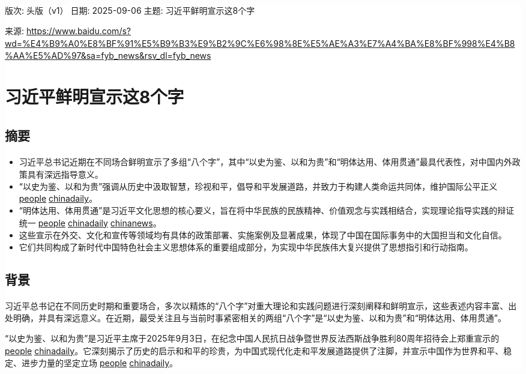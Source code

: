 版次: 头版（v1）
日期: 2025-09-06
主题: 习近平鲜明宣示这8个字

来源: https://www.baidu.com/s?wd=%E4%B9%A0%E8%BF%91%E5%B9%B3%E9%B2%9C%E6%98%8E%E5%AE%A3%E7%A4%BA%E8%BF%998%E4%B8%AA%E5%AD%97&sa=fyb_news&rsv_dl=fyb_news

# 习近平鲜明宣示这8个字

## 摘要
- 习近平总书记近期在不同场合鲜明宣示了多组“八个字”，其中“以史为鉴、以和为贵”和“明体达用、体用贯通”最具代表性，对中国内外政策具有深远指导意义。
- “以史为鉴、以和为贵”强调从历史中汲取智慧，珍视和平，倡导和平发展道路，并致力于构建人类命运共同体，维护国际公平正义 [people](https://vertexaisearch.cloud.google.com/grounding-api-redirect/AUZIYQFhOqpSPDSXxvm6CECFHakGAF4kAz7WPA_sne5AIr8PUDNv6QQWO-wWifqH08yyHy7EhSE8OyqFl0bDAwxxLESyoV-BYCpCHQvM-uf0JPR8aIjlSfRho2KPVkcbW4bw2b3K-RRQv_oPv8SlmX-qzOH5KHUjZLieVStn) [chinadaily](https://vertexaisearch.cloud.google.com/grounding-api-redirect/AUZIYQFcWpyG8IA2eK0x7dP8SANErE3P-uSCI_bz9j9Uhd9nuni9N1YSZVb5bddN_gES2hj_hSpHyrJE-ThYIlfrcSrmQ-duNIdJk18q5c3x5qspgRTDst8nowo8eD4iJlR-X2Epfmn92o7Jy8ZcZrtpXrCC-USmHFtl2o9HQDGr9692-RiPWQ==)。
- “明体达用、体用贯通”是习近平文化思想的核心要义，旨在将中华民族的民族精神、价值观念与实践相结合，实现理论指导实践的辩证统一 [people](https://vertexaisearch.cloud.google.com/grounding-api-redirect/AUZIYQFhOqpSPDSXxvm6CECFHakGAF4kAz7WPA_sne5AIr8PUDNv6QQWO-wWifqH08yyHy7EhSE8OyqFl0bDAwxxLESyoV-BYCpCHQvM-uf0JPR8aIjlSfRho2KPVkcbW4bw2b3K-RRQv_oPv8SlmX-qzOH5KHUjZLieVStn) [chinadaily](https://vertexaisearch.cloud.google.com/grounding-api-redirect/AUZIYQFcWpyG8IA2eK0x7dP8SANErE3P-uSCI_bz9j9Uhd9nuni9N1YSZVb5bddN_gES2hj_hSpHyrJE-ThYIlfrcSrmQ-duNIdJk18q5c3x5qspgRTDst8nowo8eD4iJlR-X2Epfmn92o7Jy8ZcZrtpXrCC-USmHFtl2o9HQDGr9692-RiPWQ==) [chinanews](https://vertexaisearch.cloud.google.com/grounding-api-redirect/AUZIYQFs90wG6HOON9hywtCHWfCSDQt8rmiSCi3aI5T9oIscaxQVN6W7gf3MGJftfZ18jVN4bVrwD4tQdUlJ4w3HzScOJwCMNGfDINBtafw3GyXczcS8YqVjIEa0Akh212htqsy9VHXI59rh0RHjpfnuQZ-mbMIgcA==)。
- 这些宣示在外交、文化和宣传等领域均有具体的政策部署、实施案例及显著成果，体现了中国在国际事务中的大国担当和文化自信。
- 它们共同构成了新时代中国特色社会主义思想体系的重要组成部分，为实现中华民族伟大复兴提供了思想指引和行动指南。

## 背景
习近平总书记在不同历史时期和重要场合，多次以精炼的“八个字”对重大理论和实践问题进行深刻阐释和鲜明宣示，这些表述内容丰富、出处明确，并具有深远意义。在近期，最受关注且与当前时事紧密相关的两组“八个字”是“以史为鉴、以和为贵”和“明体达用、体用贯通”。

“以史为鉴、以和为贵”是习近平主席于2025年9月3日，在纪念中国人民抗日战争暨世界反法西斯战争胜利80周年招待会上郑重宣示的 [people](https://vertexaisearch.cloud.google.com/grounding-api-redirect/AUZIYQFhOqpSPDSXxvm6CECFHakGAF4kAz7WPA_sne5AIr8PUDNv6QQWO-wWifqH08yyHy7EhSE8OyqFl0bDAwxxLESyoV-BYCpCHQvM-uf0JPR8aIjlSfRho2KPVkcbW4bw2b3K-RRQv_oPv8SlmX-qzOH5KHUjZLieVStn) [chinadaily](https://vertexaisearch.cloud.google.com/grounding-api-redirect/AUZIYQFcWpyG8IA2eK0x7dP8SANErE3P-uSCI_bz9j9Uhd9nuni9N1YSZVb5bddN_gES2hj_hSpHyrJE-ThYIlfrcSrmQ-duNIdJk18q5c3x5qspgRTDst8nowo8eD4iJlR-X2Epfmn92o7Jy8ZcZrtpXrCC-USmHFtl2o9HQDGr9692-RiPWQ==)。它深刻揭示了历史的启示和和平的珍贵，为中国式现代化走和平发展道路提供了注脚，并宣示中国作为世界和平、稳定、进步力量的坚定立场 [people](https://vertexaisearch.cloud.google.com/grounding-api-redirect/AUZIYQFhOqpSPDSXxvm6CECFHakGAF4kAz7WPA_sne5AIr8PUDNv6QQWO-wWifqH08yyHy7EhSE8OyqFl0bDAwxxLESyoV-BYCpCHQvM-uf0JPR8aIjlSfRho2KPVkcbW4bw2b3K-RRQv_oPv8SlmX-qzOH5KHUjZLieVStn) [chinadaily](https://vertexaisearch.cloud.google.com/grounding-api-redirect/AUZIYQFcWpyG8IA2eK0x7dP8SANErE3P-uSCI_bz9j9Uhd9nuni9N1YSZVb5bddN_gES2hj_hSpHyrJE-ThYIlfrcSrmQ-duNIdJk18q5c3x5qspgRTDst8nowo8eD4iJlR-X2Epfmn92o7Jy8ZcZrtpXrCC-USmHFtl2o9HQDGr9692-RiPWQ==)。
